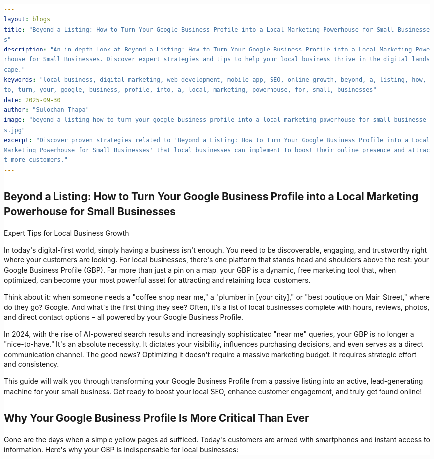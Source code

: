 ```yaml
---
layout: blogs
title: "Beyond a Listing: How to Turn Your Google Business Profile into a Local Marketing Powerhouse for Small Businesses"
description: "An in-depth look at Beyond a Listing: How to Turn Your Google Business Profile into a Local Marketing Powerhouse for Small Businesses. Discover expert strategies and tips to help your local business thrive in the digital landscape."
keywords: "local business, digital marketing, web development, mobile app, SEO, online growth, beyond, a, listing, how, to, turn, your, google, business, profile, into, a, local, marketing, powerhouse, for, small, businesses"
date: 2025-09-30
author: "Sulochan Thapa"
image: "beyond-a-listing-how-to-turn-your-google-business-profile-into-a-local-marketing-powerhouse-for-small-businesses.jpg"
excerpt: "Discover proven strategies related to 'Beyond a Listing: How to Turn Your Google Business Profile into a Local Marketing Powerhouse for Small Businesses' that local businesses can implement to boost their online presence and attract more customers."
---
```

<section class="relative py-16 bg-gray-100 dark:bg-gray-900 overflow-hidden">
    <div class="absolute inset-0 bg-cover bg-center bg-fixed opacity-20"
        style="background-image: url('{{ site.baseurl }}/assets/images/beyond-a-listing-how-to-turn-your-google-business-profile-into-a-local-marketing-powerhouse-for-small-businesses-bg.jpg');">
    </div>
    <div class="relative container mx-auto px-6 text-center animate-fadeIn">
        <h1 class="text-4xl font-bold text-gray-900 dark:text-white">Beyond a Listing: How to Turn Your Google Business Profile into a Local Marketing Powerhouse for Small Businesses</h1>
        <p class="mt-4 text-lg text-gray-700 dark:text-gray-300">
            Expert Tips for Local Business Growth
        </p>
    </div>
</section>

<section class="py-16 bg-white dark:bg-gray-900">
    <div class="container mx-auto px-6">
        <div class="max-w-4xl mx-auto">
            <p class="mt-4 text-gray-700 dark:text-gray-300">In today's digital-first world, simply having a business isn't enough. You need to be discoverable, engaging, and trustworthy right where your customers are looking. For local businesses, there's one platform that stands head and shoulders above the rest: your Google Business Profile (GBP). Far more than just a pin on a map, your GBP is a dynamic, free marketing tool that, when optimized, can become your most powerful asset for attracting and retaining local customers.</p>
<p class="mt-4 text-gray-700 dark:text-gray-300">Think about it: when someone needs a "coffee shop near me," a "plumber in [your city]," or "best boutique on Main Street," where do they go? Google. And what's the first thing they see? Often, it's a list of local businesses complete with hours, reviews, photos, and direct contact options – all powered by your Google Business Profile.</p>
<p class="mt-4 text-gray-700 dark:text-gray-300">In 2024, with the rise of AI-powered search results and increasingly sophisticated "near me" queries, your GBP is no longer a "nice-to-have." It's an absolute necessity. It dictates your visibility, influences purchasing decisions, and even serves as a direct communication channel. The good news? Optimizing it doesn't require a massive marketing budget. It requires strategic effort and consistency.</p>
<p class="mt-4 text-gray-700 dark:text-gray-300">This guide will walk you through transforming your Google Business Profile from a passive listing into an active, lead-generating machine for your small business. Get ready to boost your local SEO, enhance customer engagement, and truly get found online!</p>
<h2 class="text-2xl font-semibold text-gray-900 dark:text-white mt-8 animate-slideUp">Why Your Google Business Profile Is More Critical Than Ever</h2>
<p class="mt-4 text-gray-700 dark:text-gray-300">Gone are the days when a simple yellow pages ad sufficed. Today's customers are armed with smartphones and instant access to information. Here's why your GBP is indispensable for local businesses:</p>
<ul class="list-disc list-inside mt-4 text-gray-700 dark:text-gray-300">